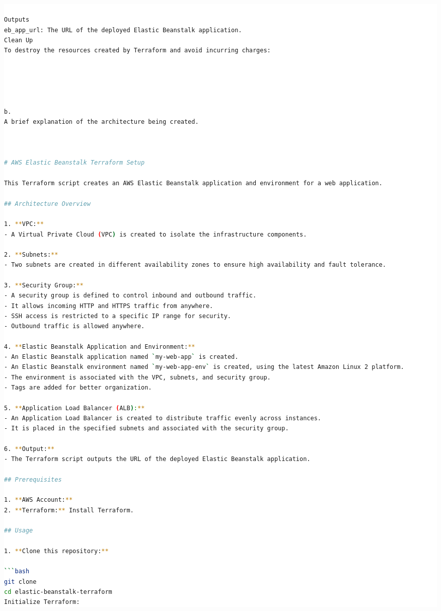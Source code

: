    ```bash

Outputs
eb_app_url: The URL of the deployed Elastic Beanstalk application.
Clean Up
To destroy the resources created by Terraform and avoid incurring charges:





b.      
A brief explanation of the architecture being created. 



# AWS Elastic Beanstalk Terraform Setup

This Terraform script creates an AWS Elastic Beanstalk application and environment for a web application.

## Architecture Overview

1. **VPC:**
   - A Virtual Private Cloud (VPC) is created to isolate the infrastructure components.

2. **Subnets:**
   - Two subnets are created in different availability zones to ensure high availability and fault tolerance.

3. **Security Group:**
   - A security group is defined to control inbound and outbound traffic.
   - It allows incoming HTTP and HTTPS traffic from anywhere.
   - SSH access is restricted to a specific IP range for security.
   - Outbound traffic is allowed anywhere.

4. **Elastic Beanstalk Application and Environment:**
   - An Elastic Beanstalk application named `my-web-app` is created.
   - An Elastic Beanstalk environment named `my-web-app-env` is created, using the latest Amazon Linux 2 platform.
   - The environment is associated with the VPC, subnets, and security group.
   - Tags are added for better organization.

5. **Application Load Balancer (ALB):**
   - An Application Load Balancer is created to distribute traffic evenly across instances.
   - It is placed in the specified subnets and associated with the security group.

6. **Output:**
   - The Terraform script outputs the URL of the deployed Elastic Beanstalk application.

## Prerequisites

1. **AWS Account:** 
2. **Terraform:** Install Terraform.

## Usage

1. **Clone this repository:**

   ```bash
   git clone 
   cd elastic-beanstalk-terraform
   Initialize Terraform:

   ```
